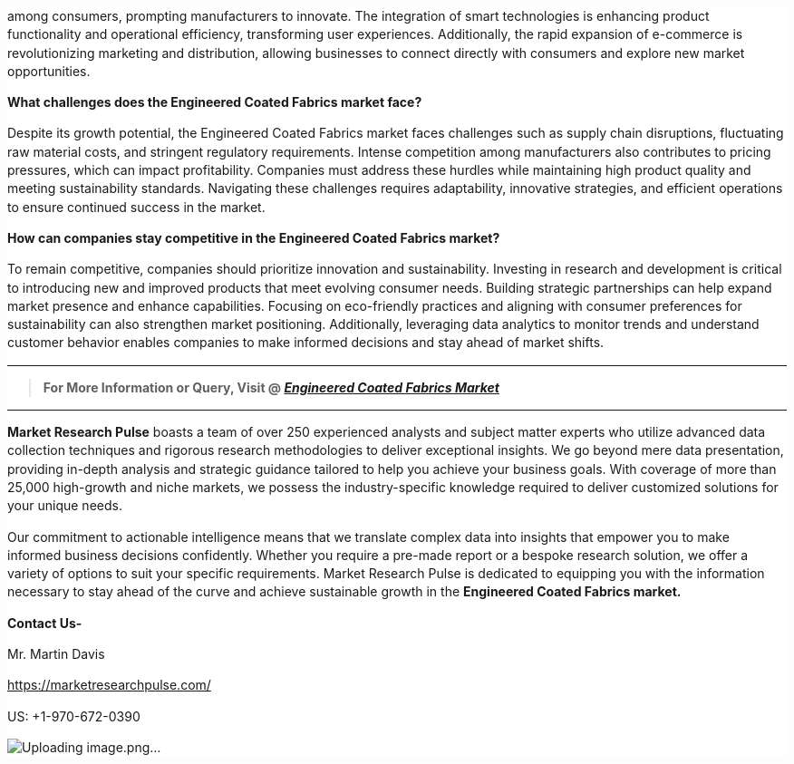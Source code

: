 among consumers, prompting manufacturers to innovate. The integration of smart technologies is enhancing product functionality and operational efficiency, transforming user experiences. Additionally, the rapid expansion of e-commerce is revolutionizing marketing and distribution, allowing businesses to connect directly with consumers and explore new market opportunities.</p><p><strong>What challenges does the Engineered Coated Fabrics market face?</strong></p><p>Despite its growth potential, the Engineered Coated Fabrics market faces challenges such as supply chain disruptions, fluctuating raw material costs, and stringent regulatory requirements. Intense competition among manufacturers also contributes to pricing pressures, which can impact profitability. Companies must address these hurdles while maintaining high product quality and meeting sustainability standards. Navigating these challenges requires adaptability, innovative strategies, and efficient operations to ensure continued success in the market.</p><p><strong>How can companies stay competitive in the Engineered Coated Fabrics market?</strong></p><p>To remain competitive, companies should prioritize innovation and sustainability. Investing in research and development is critical to introducing new and improved products that meet evolving consumer needs. Building strategic partnerships can help expand market presence and enhance capabilities. Focusing on eco-friendly practices and aligning with consumer preferences for sustainability can also strengthen market positioning. Additionally, leveraging data analytics to monitor trends and understand customer behavior enables companies to make informed decisions and stay ahead of market shifts.</p><hr /><blockquote><p><strong>For More Information or Query, Visit @&nbsp;<em><a href="https://marketresearchpulse.com/report/52308/engineered-coated-fabrics-market?utm_source=Linkedin&utm_medium=0116">Engineered Coated Fabrics Market</a></em></strong></p></blockquote><hr /><p><strong>Market Research Pulse</strong> boasts a team of over 250 experienced analysts and subject matter experts who utilize advanced data collection techniques and rigorous research methodologies to deliver exceptional insights. We go beyond mere data presentation, providing in-depth analysis and strategic guidance tailored to help you achieve your business goals. With coverage of more than 25,000 high-growth and niche markets, we possess the industry-specific knowledge required to deliver customized solutions for your unique needs.</p><p>Our commitment to actionable intelligence means that we translate complex data into insights that empower you to make informed business decisions confidently. Whether you require a pre-made report or a bespoke research solution, we offer a variety of options to suit your specific requirements. Market Research Pulse is dedicated to equipping you with the information necessary to stay ahead of the curve and achieve sustainable growth in the <strong>Engineered Coated Fabrics market.</strong></p><p><strong>Contact Us-</strong></p><p>Mr. Martin Davis</p><p>https://marketresearchpulse.com/</p><p>US: +1-970-672-0390</p>
![Uploading image.png…]()
